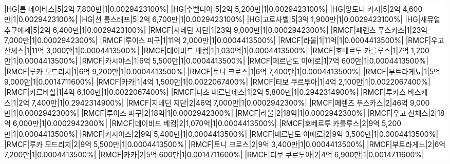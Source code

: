 |HG|톰 데이비스|5|2억 7,800만|1|0.0029423100%|
|HG|수벨디아|5|2억 5,200만|1|0.0029423100%|
|HG|앙토니 카시|5|2억 4,600만|1|0.0029423100%|
|HG|션 롱스태프|5|2억 6,700만|1|0.0029423100%|
|HG|고로사벨|5|3억 1,900만|1|0.0029423100%|
|HG|새뮤얼 추쿠에제|5|2억 6,400만|1|0.0029423100%|
|RMCF|지네딘 지단|1|23억 9,000만|1|0.0002942300%|
|RMCF|페렌츠 푸스카스|1|23억 7,000만|1|0.0002942300%|
|RMCF|루이스 피구|1|11억 2,000만|1|0.0004413500%|
|RMCF|라울|1|11억|1|0.0004413500%|
|RMCF|우고 산체스|1|11억 3,000만|1|0.0004413500%|
|RMCF|데이비드 베컴|1|1,030억|1|0.0004413500%|
|RMCF|호베르투 카를루스|1|7억 1,200만|1|0.0004413500%|
|RMCF|카시야스|1|6억 5,500만|1|0.0004413500%|
|RMCF|페르난도 이에로|1|7억 600만|1|0.0004413500%|
|RMCF|루카 모드리치|1|6억 9,200만|1|0.0004413500%|
|RMCF|토니 크로스|1|6억 7,400만|1|0.0004413500%|
|RMCF|부트라게뇨|1|5억 9,000만|1|0.0014711600%|
|RMCF|카카|1|4억 1,500만|1|0.0022067400%|
|RMCF|티보 쿠르투아|1|4억 2,100만|1|0.0022067400%|
|RMCF|카르바할|1|4억 6,100만|1|0.0022067400%|
|RMCF|나초 페르난데스|1|2억 5,800만|1|0.2942314900%|
|RMCF|루카스 바스케스|1|2억 7,400만|1|0.2942314900%|
|RMCF|지네딘 지단|2|46억 7,000만|1|0.0002942300%|
|RMCF|페렌츠 푸스카스|2|46억 9,000만|1|0.0002942300%|
|RMCF|루이스 피구|2|18억|1|0.0002942300%|
|RMCF|라울|2|18억|1|0.0002942300%|
|RMCF|우고 산체스|2|18억 6,000만|1|0.0002942300%|
|RMCF|데이비드 베컴|2|1,070억|1|0.0004413500%|
|RMCF|호베르투 카를루스|2|9억 5,200만|1|0.0004413500%|
|RMCF|카시야스|2|9억 5,400만|1|0.0004413500%|
|RMCF|페르난도 이에로|2|9억 3,500만|1|0.0004413500%|
|RMCF|루카 모드리치|2|9억 5,500만|1|0.0004413500%|
|RMCF|토니 크로스|2|9억 3,400만|1|0.0004413500%|
|RMCF|부트라게뇨|2|6억 7,200만|1|0.0004413500%|
|RMCF|카카|2|5억 600만|1|0.0014711600%|
|RMCF|티보 쿠르투아|2|4억 6,900만|1|0.0014711600%|